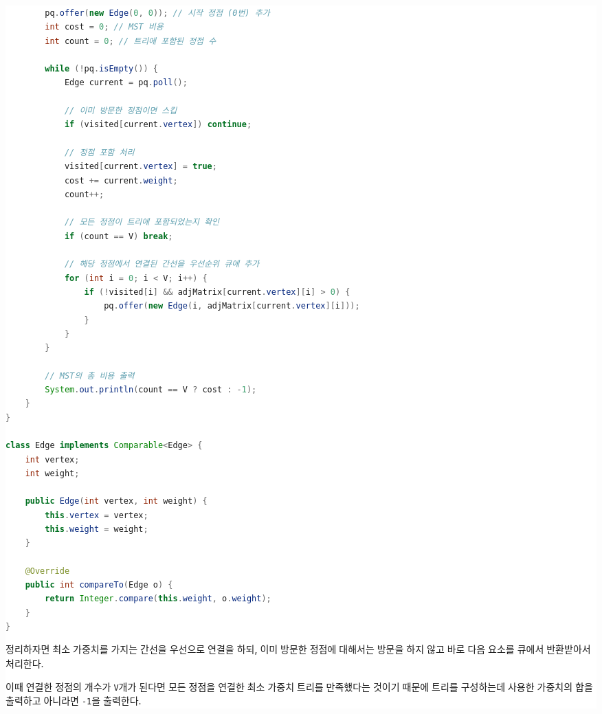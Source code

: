 ```java
        pq.offer(new Edge(0, 0)); // 시작 정점 (0번) 추가
        int cost = 0; // MST 비용
        int count = 0; // 트리에 포함된 정점 수

        while (!pq.isEmpty()) {
            Edge current = pq.poll();

            // 이미 방문한 정점이면 스킵
            if (visited[current.vertex]) continue;

            // 정점 포함 처리
            visited[current.vertex] = true;
            cost += current.weight;
            count++;

            // 모든 정점이 트리에 포함되었는지 확인
            if (count == V) break;

            // 해당 정점에서 연결된 간선을 우선순위 큐에 추가
            for (int i = 0; i < V; i++) {
                if (!visited[i] && adjMatrix[current.vertex][i] > 0) {
                    pq.offer(new Edge(i, adjMatrix[current.vertex][i]));
                }
            }
        }

        // MST의 총 비용 출력
        System.out.println(count == V ? cost : -1);
    }
}

class Edge implements Comparable<Edge> {
    int vertex;
    int weight;

    public Edge(int vertex, int weight) {
        this.vertex = vertex;
        this.weight = weight;
    }

    @Override
    public int compareTo(Edge o) {
        return Integer.compare(this.weight, o.weight);
    }
}
```

정리하자면 최소 가중치를 가지는 간선을 우선으로 연결을 하되, 이미 방문한 정점에 대해서는 방문을 하지 않고 바로 다음 요소를 큐에서 반환받아서 처리한다. 

이때 연결한 정점의 개수가 `V`개가 된다면 모든 정점을 연결한 최소 가중치 트리를 만족했다는 것이기 때문에 트리를 구성하는데 사용한 가중치의 합을 출력하고 아니라면 `-1`을 출력한다.
